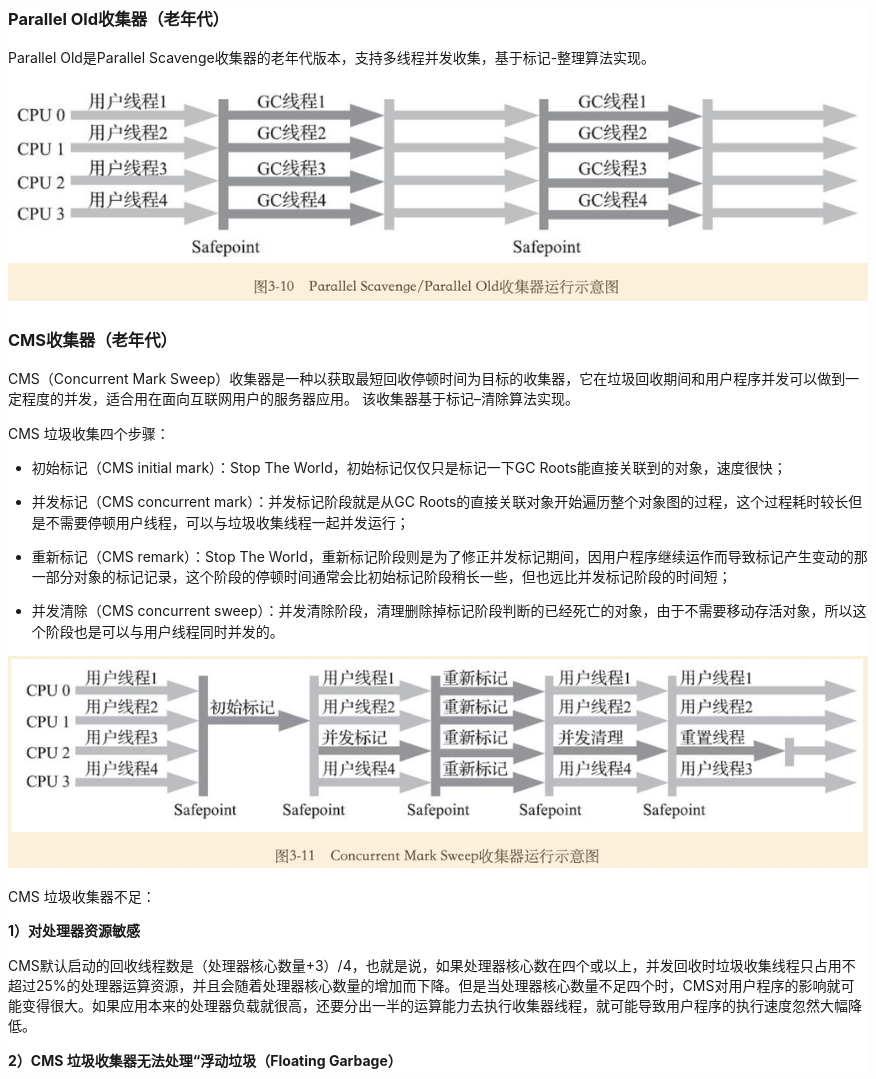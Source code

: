 ### Parallel Old收集器（老年代）

Parallel Old是Parallel Scavenge收集器的老年代版本，支持多线程并发收集，基于标记-整理算法实现。

![](images/1657553744602-35378cd9-f192-48bb-99ac-7f71d4420a33.png)

### CMS收集器（老年代）

CMS（Concurrent Mark Sweep）收集器是一种以获取最短回收停顿时间为目标的收集器，它在垃圾回收期间和用户程序并发可以做到一定程度的并发，适合用在面向互联网用户的服务器应用。
该收集器基于标记–清除算法实现。

CMS 垃圾收集四个步骤：

- 初始标记（CMS initial mark）：Stop The World，初始标记仅仅只是标记一下GC Roots能直接关联到的对象，速度很快；

- 并发标记（CMS concurrent mark）：并发标记阶段就是从GC Roots的直接关联对象开始遍历整个对象图的过程，这个过程耗时较长但是不需要停顿用户线程，可以与垃圾收集线程一起并发运行；

- 重新标记（CMS remark）：Stop The World，重新标记阶段则是为了修正并发标记期间，因用户程序继续运作而导致标记产生变动的那一部分对象的标记记录，这个阶段的停顿时间通常会比初始标记阶段稍长一些，但也远比并发标记阶段的时间短；

- 并发清除（CMS concurrent sweep）：并发清除阶段，清理删除掉标记阶段判断的已经死亡的对象，由于不需要移动存活对象，所以这个阶段也是可以与用户线程同时并发的。

![](images/1657813406293-1cd958b5-a4b0-4f52-b913-40b75fe35696.png)

CMS 垃圾收集器不足：

**1）对处理器资源敏感**

CMS默认启动的回收线程数是（处理器核心数量+3）/4，也就是说，如果处理器核心数在四个或以上，并发回收时垃圾收集线程只占用不超过25%的处理器运算资源，并且会随着处理器核心数量的增加而下降。但是当处理器核心数量不足四个时，CMS对用户程序的影响就可能变得很大。如果应用本来的处理器负载就很高，还要分出一半的运算能力去执行收集器线程，就可能导致用户程序的执行速度忽然大幅降低。

**2）CMS 垃圾收集器无法处理“浮动垃圾（Floating Garbage）**
